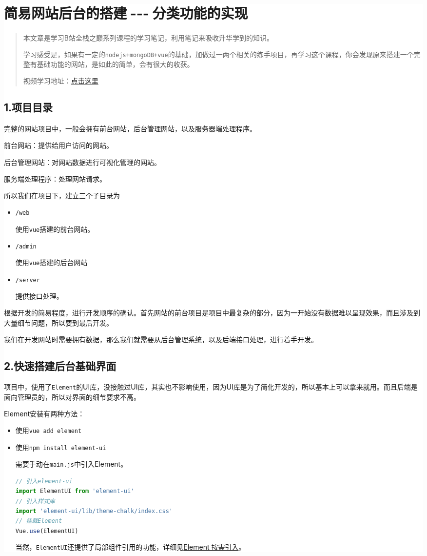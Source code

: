 # 简易网站后台的搭建 --- 分类功能的实现

> 本文章是学习B站全栈之巅系列课程的学习笔记，利用笔记来吸收升华学到的知识。
>
> 学习感受是，如果有一定的`nodejs+mongoDB+vue`的基础，加做过一两个相关的练手项目，再学习这个课程，你会发现原来搭建一个完整有基础功能的网站，是如此的简单，会有很大的收获。
>
> 视频学习地址：[点击这里](https://www.bilibili.com/video/av51931842)

## 1.项目目录

完整的网站项目中，一般会拥有前台网站，后台管理网站，以及服务器端处理程序。

前台网站：提供给用户访问的网站。

后台管理网站：对网站数据进行可视化管理的网站。

服务端处理程序：处理网站请求。

所以我们在项目下，建立三个子目录为

- `/web`

  使用`vue`搭建的前台网站。

- `/admin`

  使用`vue`搭建的后台网站

- `/server`

  提供接口处理。

根据开发的简易程度，进行开发顺序的确认。首先网站的前台项目是项目中最复杂的部分，因为一开始没有数据难以呈现效果，而且涉及到大量细节问题，所以要到最后开发。

我们在开发网站时需要拥有数据，那么我们就需要从后台管理系统，以及后端接口处理，进行着手开发。

## 2.快速搭建后台基础界面

项目中，使用了`Element`的UI库，没接触过UI库，其实也不影响使用，因为UI库是为了简化开发的，所以基本上可以拿来就用。而且后端是面向管理员的，所以对界面的细节要求不高。

Element安装有两种方法：

- 使用`vue add element`

- 使用`npm install element-ui`

  需要手动在`main.js`中引入Element。

  ```javascript
  // 引入element-ui
  import ElementUI from 'element-ui'
  // 引入样式库
  import 'element-ui/lib/theme-chalk/index.css'
  // 挂载Element
  Vue.use(ElementUI)
  ```

  当然，`ElementUI`还提供了局部组件引用的功能，详细见[Element 按需引入](https://element.eleme.cn/#/zh-CN/component/quickstart#an-xu-yin-ru)。
